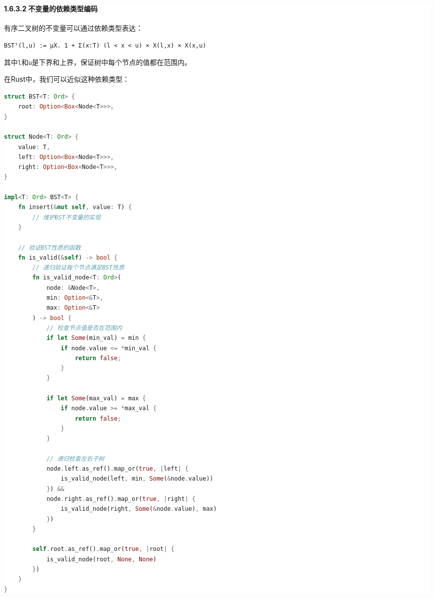 #### 1.6.3.2 不变量的依赖类型编码

有序二叉树的不变量可以通过依赖类型表达：

```text
BSTᵀ(l,u) := μX. 1 + Σ(x:T) (l < x < u) × X(l,x) × X(x,u)
```

其中`l`和`u`是下界和上界，保证树中每个节点的值都在范围内。

在Rust中，我们可以近似这种依赖类型：

```rust
struct BST<T: Ord> {
    root: Option<Box<Node<T>>>,
}

struct Node<T: Ord> {
    value: T,
    left: Option<Box<Node<T>>>,
    right: Option<Box<Node<T>>>,
}

impl<T: Ord> BST<T> {
    fn insert(&mut self, value: T) {
        // 维护BST不变量的实现
    }
    
    // 验证BST性质的函数
    fn is_valid(&self) -> bool {
        // 递归验证每个节点满足BST性质
        fn is_valid_node<T: Ord>(
            node: &Node<T>, 
            min: Option<&T>, 
            max: Option<&T>
        ) -> bool {
            // 检查节点值是否在范围内
            if let Some(min_val) = min {
                if node.value <= *min_val {
                    return false;
                }
            }
            
            if let Some(max_val) = max {
                if node.value >= *max_val {
                    return false;
                }
            }
            
            // 递归检查左右子树
            node.left.as_ref().map_or(true, |left| {
                is_valid_node(left, min, Some(&node.value))
            }) && 
            node.right.as_ref().map_or(true, |right| {
                is_valid_node(right, Some(&node.value), max)
            })
        }
        
        self.root.as_ref().map_or(true, |root| {
            is_valid_node(root, None, None)
        })
    }
}
```
